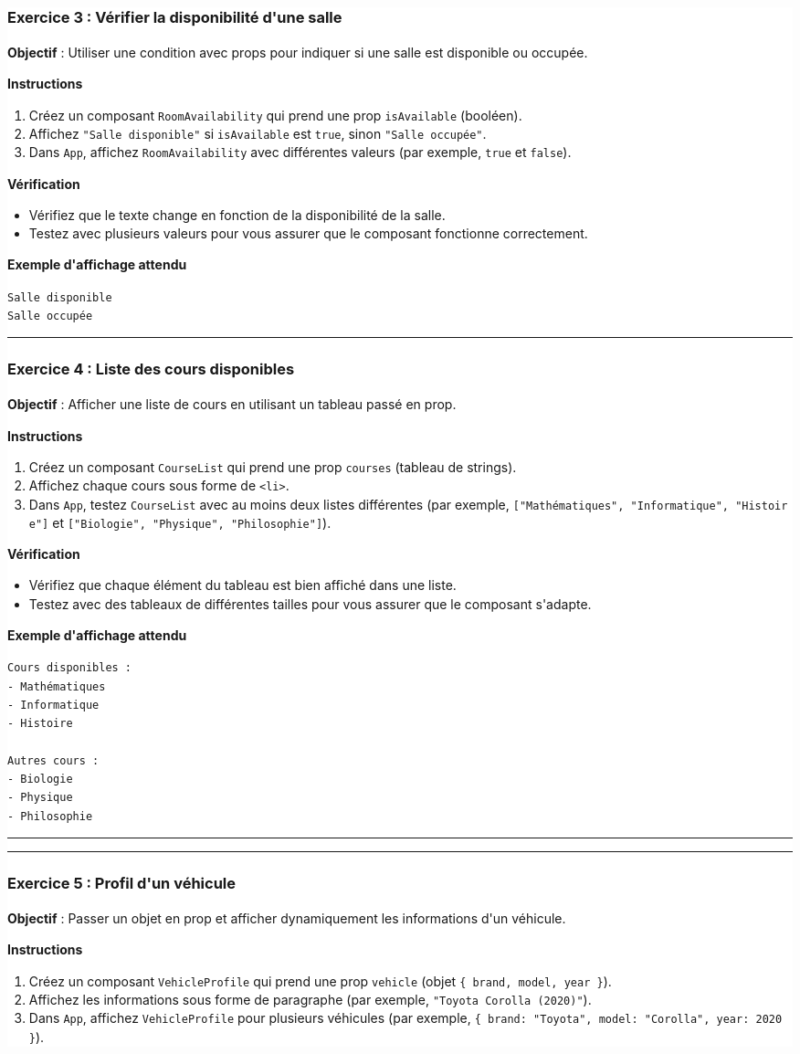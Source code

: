 ### **Exercice 3 : Vérifier la disponibilité d'une salle**
**Objectif** : Utiliser une condition avec props pour indiquer si une salle est disponible ou occupée.

**Instructions**
1. Créez un composant `RoomAvailability` qui prend une prop `isAvailable` (booléen).
2. Affichez `"Salle disponible"` si `isAvailable` est `true`, sinon `"Salle occupée"`.
3. Dans `App`, affichez `RoomAvailability` avec différentes valeurs (par exemple, `true` et `false`).

**Vérification**
- Vérifiez que le texte change en fonction de la disponibilité de la salle.
- Testez avec plusieurs valeurs pour vous assurer que le composant fonctionne correctement.

**Exemple d'affichage attendu**
```
Salle disponible
Salle occupée
```
---

### **Exercice 4 : Liste des cours disponibles**
**Objectif** : Afficher une liste de cours en utilisant un tableau passé en prop.

**Instructions**
1. Créez un composant `CourseList` qui prend une prop `courses` (tableau de strings).
2. Affichez chaque cours sous forme de `<li>`.
3. Dans `App`, testez `CourseList` avec au moins deux listes différentes (par exemple, `["Mathématiques", "Informatique", "Histoire"]` et `["Biologie", "Physique", "Philosophie"]`).

**Vérification**
- Vérifiez que chaque élément du tableau est bien affiché dans une liste.
- Testez avec des tableaux de différentes tailles pour vous assurer que le composant s'adapte.

**Exemple d'affichage attendu**
```
Cours disponibles :
- Mathématiques
- Informatique
- Histoire

Autres cours :
- Biologie
- Physique
- Philosophie
```
---

---

### **Exercice 5 : Profil d'un véhicule**
**Objectif** : Passer un objet en prop et afficher dynamiquement les informations d'un véhicule.

**Instructions**
1. Créez un composant `VehicleProfile` qui prend une prop `vehicle` (objet `{ brand, model, year }`).
2. Affichez les informations sous forme de paragraphe (par exemple, `"Toyota Corolla (2020)"`).
3. Dans `App`, affichez `VehicleProfile` pour plusieurs véhicules (par exemple, `{ brand: "Toyota", model: "Corolla", year: 2020 }`).
